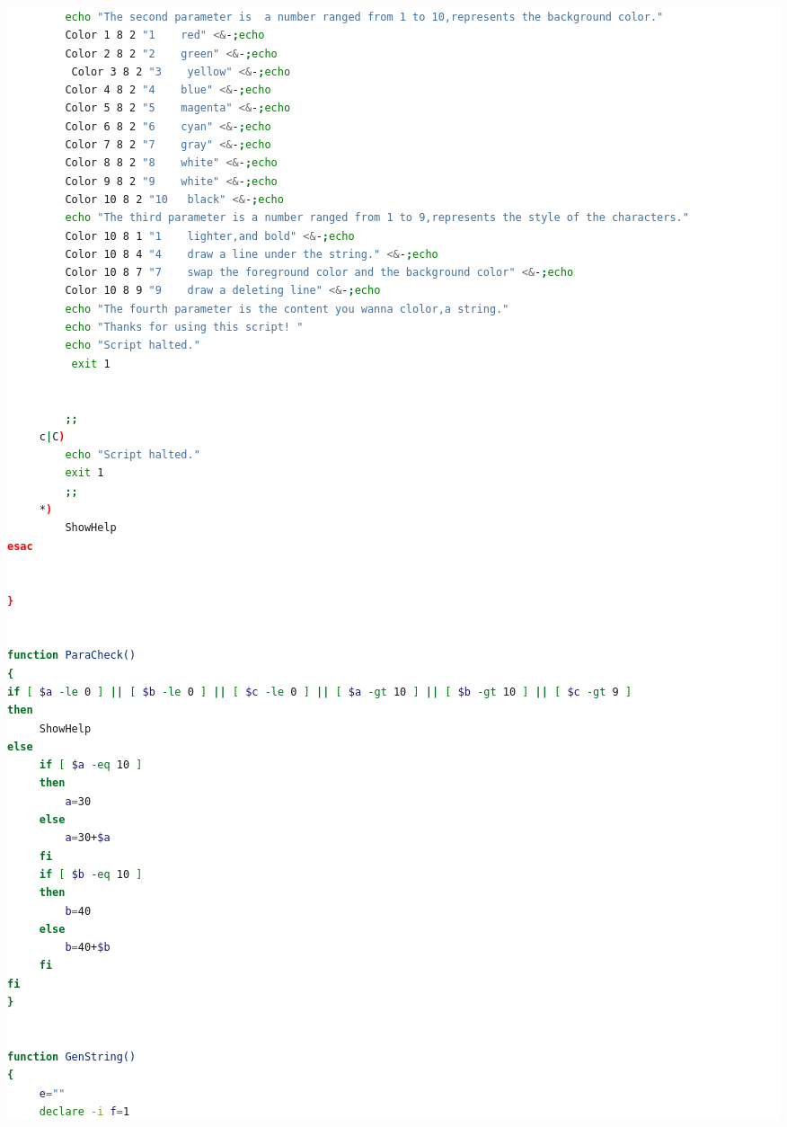 ```bash
         echo "The second parameter is  a number ranged from 1 to 10,represents the background color."
         Color 1 8 2 "1    red" <&-;echo
         Color 2 8 2 "2    green" <&-;echo
          Color 3 8 2 "3    yellow" <&-;echo
         Color 4 8 2 "4    blue" <&-;echo
         Color 5 8 2 "5    magenta" <&-;echo
         Color 6 8 2 "6    cyan" <&-;echo
         Color 7 8 2 "7    gray" <&-;echo
         Color 8 8 2 "8    white" <&-;echo
         Color 9 8 2 "9    white" <&-;echo
         Color 10 8 2 "10   black" <&-;echo
         echo "The third parameter is a number ranged from 1 to 9,represents the style of the characters."
         Color 10 8 1 "1    lighter,and bold" <&-;echo
         Color 10 8 4 "4    draw a line under the string." <&-;echo
         Color 10 8 7 "7    swap the foreground color and the background color" <&-;echo
         Color 10 8 9 "9    draw a deleting line" <&-;echo
         echo "The fourth parameter is the content you wanna clolor,a string."
         echo "Thanks for using this script! "
         echo "Script halted."
          exit 1
 
 
         ;;
     c|C)
         echo "Script halted."
         exit 1
         ;;
     *)
         ShowHelp
esac
    
 
}
 
 
function ParaCheck()
{
if [ $a -le 0 ] || [ $b -le 0 ] || [ $c -le 0 ] || [ $a -gt 10 ] || [ $b -gt 10 ] || [ $c -gt 9 ]
then
     ShowHelp
else
     if [ $a -eq 10 ]
     then
         a=30
     else
         a=30+$a
     fi
     if [ $b -eq 10 ]
     then
         b=40
     else
         b=40+$b
     fi
fi
}
 
 
function GenString()
{
     e=""
     declare -i f=1
```